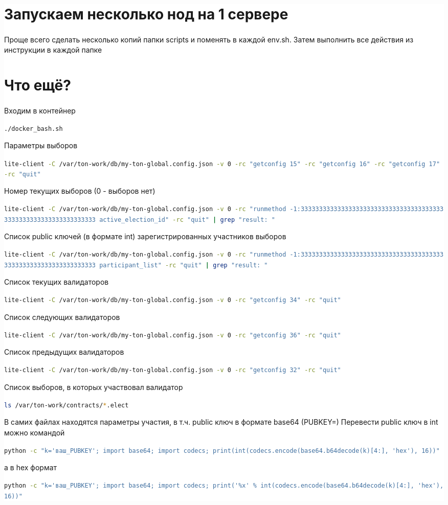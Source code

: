 

# Запускаем несколько нод на 1 сервере

Проще всего сделать несколько копий папки scripts и поменять в каждой env.sh. 
Затем выполнить все действия из инструкции в каждой папке

# Что ещё?
Входим в контейнер
```bash
./docker_bash.sh
```

Параметры выборов
```bash
lite-client -C /var/ton-work/db/my-ton-global.config.json -v 0 -rc "getconfig 15" -rc "getconfig 16" -rc "getconfig 17" -rc "quit"
```

Номер текущих выборов (0 - выборов нет)
```bash
lite-client -C /var/ton-work/db/my-ton-global.config.json -v 0 -rc "runmethod -1:3333333333333333333333333333333333333333333333333333333333333333 active_election_id" -rc "quit" | grep "result: "
```

Список public ключей (в формате int) зарегистрированных участников выборов
```bash
lite-client -C /var/ton-work/db/my-ton-global.config.json -v 0 -rc "runmethod -1:3333333333333333333333333333333333333333333333333333333333333333 participant_list" -rc "quit" | grep "result: "
```

Список текущих валидаторов
```bash
lite-client -C /var/ton-work/db/my-ton-global.config.json -v 0 -rc "getconfig 34" -rc "quit"
```

Список следующих валидаторов
```bash
lite-client -C /var/ton-work/db/my-ton-global.config.json -v 0 -rc "getconfig 36" -rc "quit"
```

Список предыдущих валидаторов
```bash
lite-client -C /var/ton-work/db/my-ton-global.config.json -v 0 -rc "getconfig 32" -rc "quit"
```

Список выборов, в которых участвовал валидатор
```bash
ls /var/ton-work/contracts/*.elect
```
В самих файлах находятся параметры участия, в т.ч. public ключ в формате base64 (PUBKEY=)
Перевести public ключ в int можно командой
```bash
python -c "k='ваш_PUBKEY'; import base64; import codecs; print(int(codecs.encode(base64.b64decode(k)[4:], 'hex'), 16))"
```
а в hex формат
```bash
python -c "k='ваш_PUBKEY'; import base64; import codecs; print('%x' % int(codecs.encode(base64.b64decode(k)[4:], 'hex'), 16))"
```
